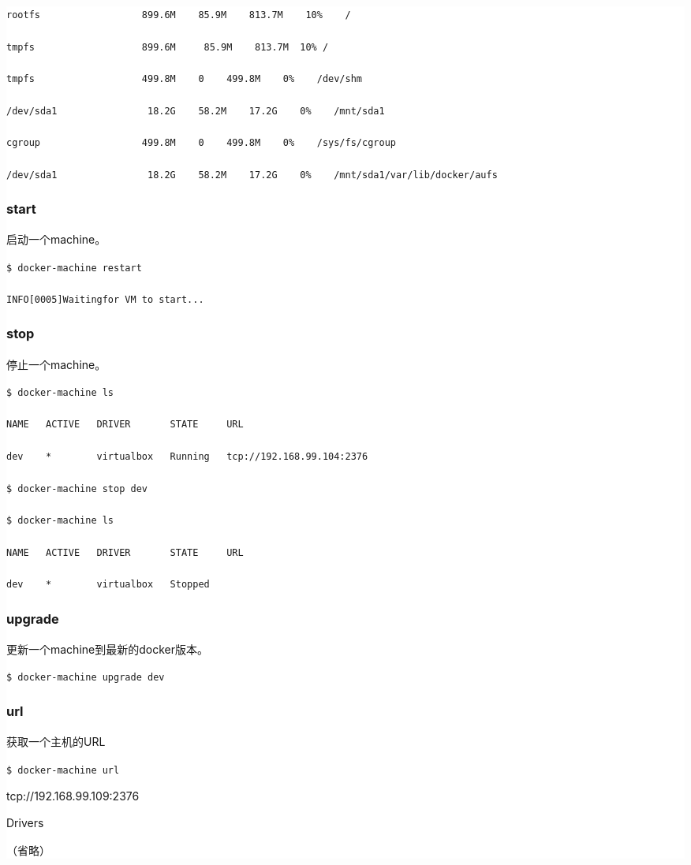 	rootfs                  899.6M    85.9M    813.7M    10%    /

	tmpfs                   899.6M     85.9M    813.7M  10% /

	tmpfs                   499.8M    0    499.8M    0%    /dev/shm

	/dev/sda1                18.2G    58.2M    17.2G    0%    /mnt/sda1

	cgroup                  499.8M    0    499.8M    0%    /sys/fs/cgroup

	/dev/sda1                18.2G    58.2M    17.2G    0%    /mnt/sda1/var/lib/docker/aufs

### start

启动一个machine。

	$ docker-machine restart

	INFO[0005]Waitingfor VM to start...

### stop

停止一个machine。

	$ docker-machine ls

	NAME   ACTIVE   DRIVER       STATE     URL

	dev    *        virtualbox   Running   tcp://192.168.99.104:2376

	$ docker-machine stop dev

	$ docker-machine ls

	NAME   ACTIVE   DRIVER       STATE     URL

	dev    *        virtualbox   Stopped

### upgrade

更新一个machine到最新的docker版本。

	$ docker-machine upgrade dev

### url

获取一个主机的URL

	$ docker-machine url

tcp://192.168.99.109:2376

Drivers

（省略）